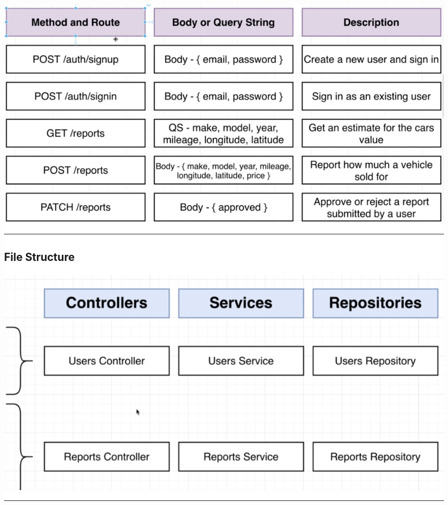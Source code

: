 ![width:950px height:550px](n11_routes.png)

---

## File Structure

![width:950px height:500px](n11_src.png)

---